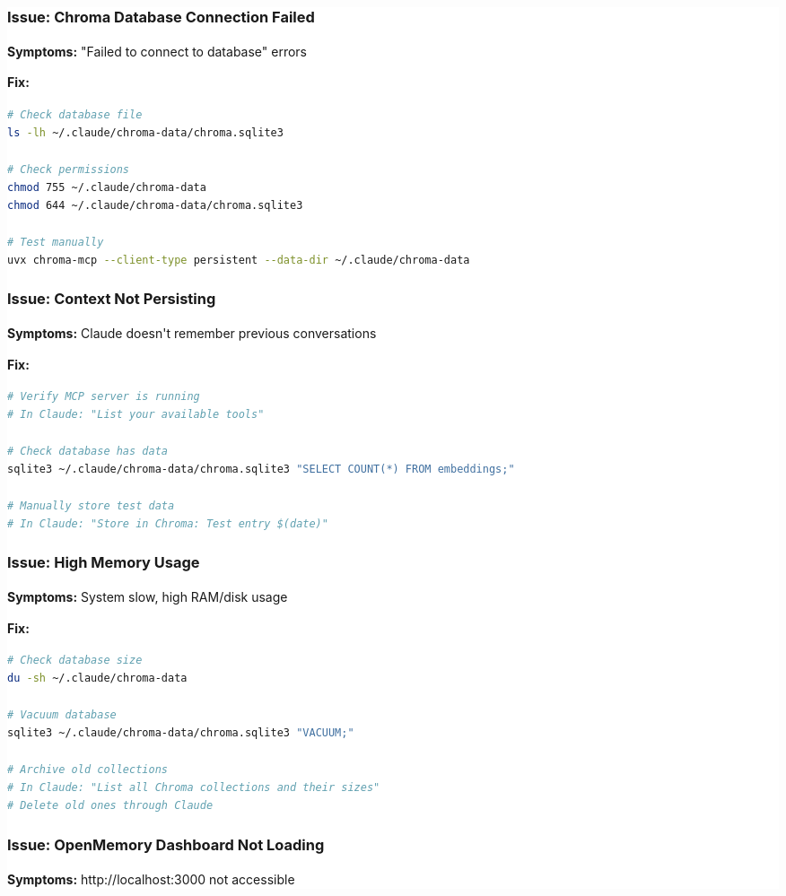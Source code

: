 ### Issue: Chroma Database Connection Failed

**Symptoms:** "Failed to connect to database" errors

**Fix:**
```bash
# Check database file
ls -lh ~/.claude/chroma-data/chroma.sqlite3

# Check permissions
chmod 755 ~/.claude/chroma-data
chmod 644 ~/.claude/chroma-data/chroma.sqlite3

# Test manually
uvx chroma-mcp --client-type persistent --data-dir ~/.claude/chroma-data
```

### Issue: Context Not Persisting

**Symptoms:** Claude doesn't remember previous conversations

**Fix:**
```bash
# Verify MCP server is running
# In Claude: "List your available tools"

# Check database has data
sqlite3 ~/.claude/chroma-data/chroma.sqlite3 "SELECT COUNT(*) FROM embeddings;"

# Manually store test data
# In Claude: "Store in Chroma: Test entry $(date)"
```

### Issue: High Memory Usage

**Symptoms:** System slow, high RAM/disk usage

**Fix:**
```bash
# Check database size
du -sh ~/.claude/chroma-data

# Vacuum database
sqlite3 ~/.claude/chroma-data/chroma.sqlite3 "VACUUM;"

# Archive old collections
# In Claude: "List all Chroma collections and their sizes"
# Delete old ones through Claude
```

### Issue: OpenMemory Dashboard Not Loading

**Symptoms:** http://localhost:3000 not accessible
